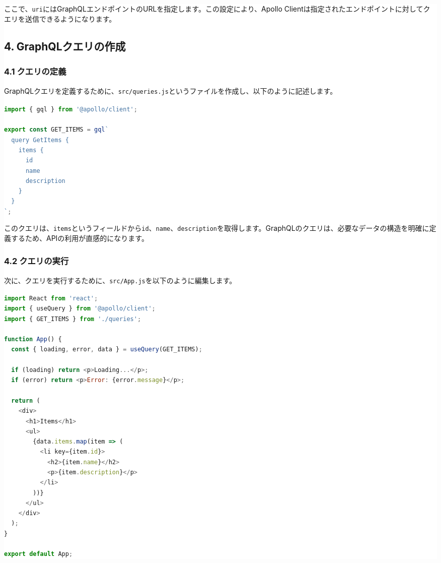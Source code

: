 ここで、`uri`にはGraphQLエンドポイントのURLを指定します。この設定により、Apollo Clientは指定されたエンドポイントに対してクエリを送信できるようになります。

## 4. GraphQLクエリの作成

### 4.1 クエリの定義

GraphQLクエリを定義するために、`src/queries.js`というファイルを作成し、以下のように記述します。

```javascript
import { gql } from '@apollo/client';

export const GET_ITEMS = gql`
  query GetItems {
    items {
      id
      name
      description
    }
  }
`;
```

このクエリは、`items`というフィールドから`id`、`name`、`description`を取得します。GraphQLのクエリは、必要なデータの構造を明確に定義するため、APIの利用が直感的になります。

### 4.2 クエリの実行

次に、クエリを実行するために、`src/App.js`を以下のように編集します。

```javascript
import React from 'react';
import { useQuery } from '@apollo/client';
import { GET_ITEMS } from './queries';

function App() {
  const { loading, error, data } = useQuery(GET_ITEMS);

  if (loading) return <p>Loading...</p>;
  if (error) return <p>Error: {error.message}</p>;

  return (
    <div>
      <h1>Items</h1>
      <ul>
        {data.items.map(item => (
          <li key={item.id}>
            <h2>{item.name}</h2>
            <p>{item.description}</p>
          </li>
        ))}
      </ul>
    </div>
  );
}

export default App;
```
